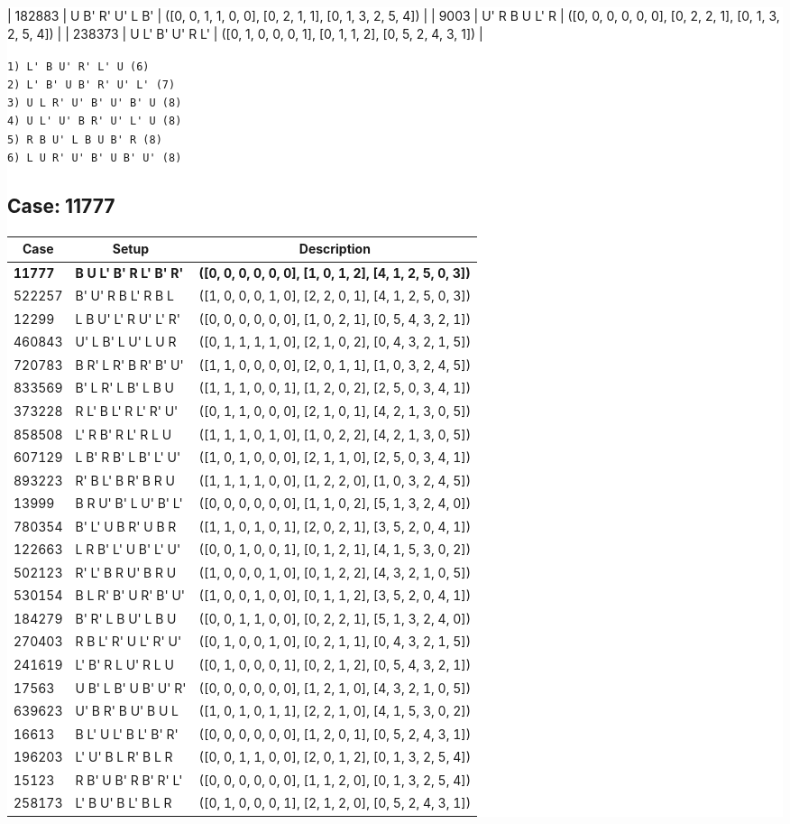 | 182883 | U B' R' U' L B' | ([0, 0, 1, 1, 0, 0], [0, 2, 1, 1], [0, 1, 3, 2, 5, 4]) |
| 9003 | U' R B U L' R | ([0, 0, 0, 0, 0, 0], [0, 2, 2, 1], [0, 1, 3, 2, 5, 4]) |
| 238373 | U L' B' U' R L' | ([0, 1, 0, 0, 0, 1], [0, 1, 1, 2], [0, 5, 2, 4, 3, 1]) |


```
1) L' B U' R' L' U (6)
2) L' B' U B' R' U' L' (7)
3) U L R' U' B' U' B' U (8)
4) U L' U' B R' U' L' U (8)
5) R B U' L B U B' R (8)
6) L U R' U' B' U B' U' (8)
```
## Case: 11777
| Case | Setup | Description |
| ---- | ----- | ----------- |
| **11777** | **B U L' B' R L' B' R'** | **([0, 0, 0, 0, 0, 0], [1, 0, 1, 2], [4, 1, 2, 5, 0, 3])** |
| 522257 | B' U' R B L' R B L | ([1, 0, 0, 0, 1, 0], [2, 2, 0, 1], [4, 1, 2, 5, 0, 3]) |
| 12299 | L B U' L' R U' L' R' | ([0, 0, 0, 0, 0, 0], [1, 0, 2, 1], [0, 5, 4, 3, 2, 1]) |
| 460843 | U' L B' L U' L U R | ([0, 1, 1, 1, 1, 0], [2, 1, 0, 2], [0, 4, 3, 2, 1, 5]) |
| 720783 | B R' L R' B R' B' U' | ([1, 1, 0, 0, 0, 0], [2, 0, 1, 1], [1, 0, 3, 2, 4, 5]) |
| 833569 | B' L R' L B' L B U | ([1, 1, 1, 0, 0, 1], [1, 2, 0, 2], [2, 5, 0, 3, 4, 1]) |
| 373228 | R L' B L' R L' R' U' | ([0, 1, 1, 0, 0, 0], [2, 1, 0, 1], [4, 2, 1, 3, 0, 5]) |
| 858508 | L' R B' R L' R L U | ([1, 1, 1, 0, 1, 0], [1, 0, 2, 2], [4, 2, 1, 3, 0, 5]) |
| 607129 | L B' R B' L B' L' U' | ([1, 0, 1, 0, 0, 0], [2, 1, 1, 0], [2, 5, 0, 3, 4, 1]) |
| 893223 | R' B L' B R' B R U | ([1, 1, 1, 1, 0, 0], [1, 2, 2, 0], [1, 0, 3, 2, 4, 5]) |
| 13999 | B R U' B' L U' B' L' | ([0, 0, 0, 0, 0, 0], [1, 1, 0, 2], [5, 1, 3, 2, 4, 0]) |
| 780354 | B' L' U B R' U B R | ([1, 1, 0, 1, 0, 1], [2, 0, 2, 1], [3, 5, 2, 0, 4, 1]) |
| 122663 | L R B' L' U B' L' U' | ([0, 0, 1, 0, 0, 1], [0, 1, 2, 1], [4, 1, 5, 3, 0, 2]) |
| 502123 | R' L' B R U' B R U | ([1, 0, 0, 0, 1, 0], [0, 1, 2, 2], [4, 3, 2, 1, 0, 5]) |
| 530154 | B L R' B' U R' B' U' | ([1, 0, 0, 1, 0, 0], [0, 1, 1, 2], [3, 5, 2, 0, 4, 1]) |
| 184279 | B' R' L B U' L B U | ([0, 0, 1, 1, 0, 0], [0, 2, 2, 1], [5, 1, 3, 2, 4, 0]) |
| 270403 | R B L' R' U L' R' U' | ([0, 1, 0, 0, 1, 0], [0, 2, 1, 1], [0, 4, 3, 2, 1, 5]) |
| 241619 | L' B' R L U' R L U | ([0, 1, 0, 0, 0, 1], [0, 2, 1, 2], [0, 5, 4, 3, 2, 1]) |
| 17563 | U B' L B' U B' U' R' | ([0, 0, 0, 0, 0, 0], [1, 2, 1, 0], [4, 3, 2, 1, 0, 5]) |
| 639623 | U' B R' B U' B U L | ([1, 0, 1, 0, 1, 1], [2, 2, 1, 0], [4, 1, 5, 3, 0, 2]) |
| 16613 | B L' U L' B L' B' R' | ([0, 0, 0, 0, 0, 0], [1, 2, 0, 1], [0, 5, 2, 4, 3, 1]) |
| 196203 | L' U' B L R' B L R | ([0, 0, 1, 1, 0, 0], [2, 0, 1, 2], [0, 1, 3, 2, 5, 4]) |
| 15123 | R B' U B' R B' R' L' | ([0, 0, 0, 0, 0, 0], [1, 1, 2, 0], [0, 1, 3, 2, 5, 4]) |
| 258173 | L' B U' B L' B L R | ([0, 1, 0, 0, 0, 1], [2, 1, 2, 0], [0, 5, 2, 4, 3, 1]) |
